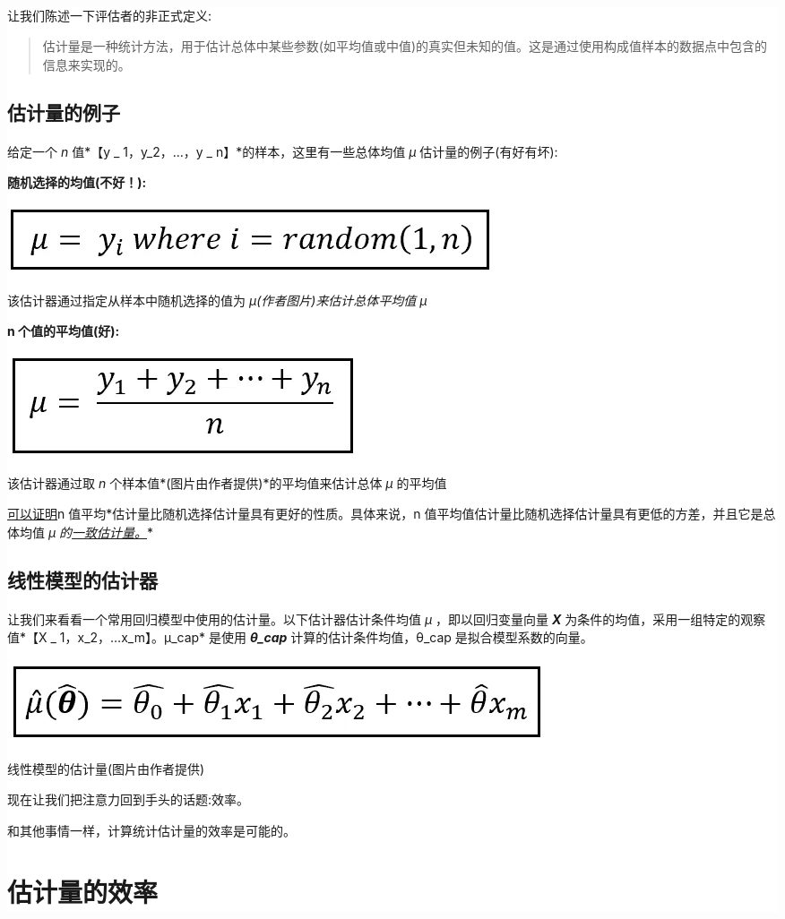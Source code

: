 让我们陈述一下评估者的非正式定义:

> 估计量是一种统计方法，用于估计总体中某些参数(如平均值或中值)的真实但未知的值。这是通过使用构成值样本的数据点中包含的信息来实现的。

## 估计量的例子

给定一个 *n* 值*【y _ 1，y_2，…，y _ n】*的样本，这里有一些总体均值 *μ* 估计量的例子(有好有坏):

**随机选择的均值(不好！):**

![](img/92784e4d6f9f5c349bd4b78b921e2cbd.png)

该估计器通过指定从样本中随机选择的值为 *μ(作者图片)*来估计总体*平均值 *μ**

**n 个值的平均值(好):**

![](img/f0803d7adbc184f7378bf14ec26a1acb.png)

该估计器通过取 *n* 个样本值*(图片由作者提供)*的平均值来估计总体 *μ* 的平均值

[可以证明](/understanding-estimation-bias-and-the-bias-variance-tradeoff-79ba42ab79c)n 值平均*估计量比随机选择估计量具有更好的性质。具体来说，n 值平均值估计量比随机选择估计量具有更低的方差，并且它是总体均值 *μ* *的[一致估计量。](/the-consistent-estimator-913fab06f4f3)**

## **线性模型的估计器**

让我们来看看一个常用回归模型中使用的估计量。以下估计器估计条件均值 *μ* ，即以回归变量向量 ***X*** 为条件的均值，采用一组特定的观察值*【X _ 1，x_2，…x_m】。μ_cap* 是使用 ***θ_cap*** 计算的估计条件均值，θ_cap 是拟合模型系数的向量。

![](img/ba8d4ed8c4c243b3fd6e63177b939852.png)

线性模型的估计量(图片由作者提供)

现在让我们把注意力回到手头的话题:效率。

和其他事情一样，计算统计估计量的效率是可能的。

# 估计量的效率
